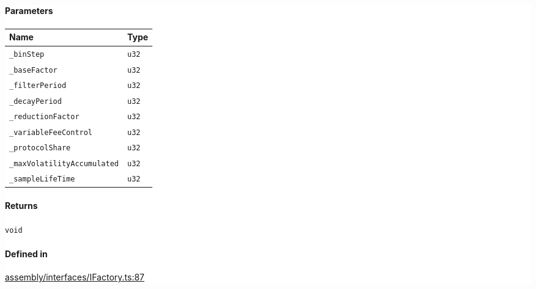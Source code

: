 #### Parameters

| Name | Type |
| :------ | :------ |
| `_binStep` | `u32` |
| `_baseFactor` | `u32` |
| `_filterPeriod` | `u32` |
| `_decayPeriod` | `u32` |
| `_reductionFactor` | `u32` |
| `_variableFeeControl` | `u32` |
| `_protocolShare` | `u32` |
| `_maxVolatilityAccumulated` | `u32` |
| `_sampleLifeTime` | `u32` |

#### Returns

`void`

#### Defined in

[assembly/interfaces/IFactory.ts:87](https://github.com/dusaprotocol/v2.1/blob/ec71883/assembly/interfaces/IFactory.ts#L87)
